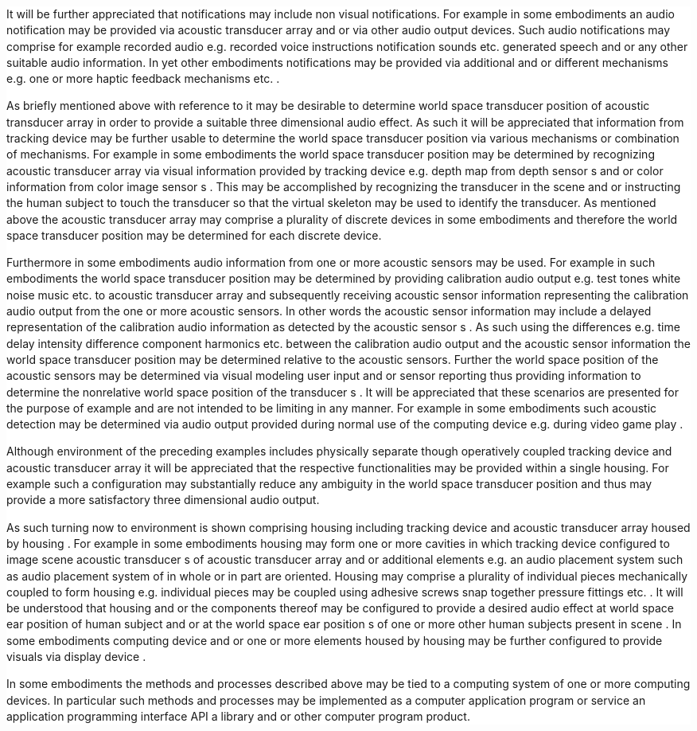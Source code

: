 It will be further appreciated that notifications may include non visual notifications. For example in some embodiments an audio notification may be provided via acoustic transducer array and or via other audio output devices. Such audio notifications may comprise for example recorded audio e.g. recorded voice instructions notification sounds etc. generated speech and or any other suitable audio information. In yet other embodiments notifications may be provided via additional and or different mechanisms e.g. one or more haptic feedback mechanisms etc. .

As briefly mentioned above with reference to it may be desirable to determine world space transducer position of acoustic transducer array in order to provide a suitable three dimensional audio effect. As such it will be appreciated that information from tracking device may be further usable to determine the world space transducer position via various mechanisms or combination of mechanisms. For example in some embodiments the world space transducer position may be determined by recognizing acoustic transducer array via visual information provided by tracking device e.g. depth map from depth sensor s and or color information from color image sensor s . This may be accomplished by recognizing the transducer in the scene and or instructing the human subject to touch the transducer so that the virtual skeleton may be used to identify the transducer. As mentioned above the acoustic transducer array may comprise a plurality of discrete devices in some embodiments and therefore the world space transducer position may be determined for each discrete device.

Furthermore in some embodiments audio information from one or more acoustic sensors may be used. For example in such embodiments the world space transducer position may be determined by providing calibration audio output e.g. test tones white noise music etc. to acoustic transducer array and subsequently receiving acoustic sensor information representing the calibration audio output from the one or more acoustic sensors. In other words the acoustic sensor information may include a delayed representation of the calibration audio information as detected by the acoustic sensor s . As such using the differences e.g. time delay intensity difference component harmonics etc. between the calibration audio output and the acoustic sensor information the world space transducer position may be determined relative to the acoustic sensors. Further the world space position of the acoustic sensors may be determined via visual modeling user input and or sensor reporting thus providing information to determine the nonrelative world space position of the transducer s . It will be appreciated that these scenarios are presented for the purpose of example and are not intended to be limiting in any manner. For example in some embodiments such acoustic detection may be determined via audio output provided during normal use of the computing device e.g. during video game play .

Although environment of the preceding examples includes physically separate though operatively coupled tracking device and acoustic transducer array it will be appreciated that the respective functionalities may be provided within a single housing. For example such a configuration may substantially reduce any ambiguity in the world space transducer position and thus may provide a more satisfactory three dimensional audio output.

As such turning now to environment is shown comprising housing including tracking device and acoustic transducer array housed by housing . For example in some embodiments housing may form one or more cavities in which tracking device configured to image scene acoustic transducer s of acoustic transducer array and or additional elements e.g. an audio placement system such as audio placement system of in whole or in part are oriented. Housing may comprise a plurality of individual pieces mechanically coupled to form housing e.g. individual pieces may be coupled using adhesive screws snap together pressure fittings etc. . It will be understood that housing and or the components thereof may be configured to provide a desired audio effect at world space ear position of human subject and or at the world space ear position s of one or more other human subjects present in scene . In some embodiments computing device and or one or more elements housed by housing may be further configured to provide visuals via display device .

In some embodiments the methods and processes described above may be tied to a computing system of one or more computing devices. In particular such methods and processes may be implemented as a computer application program or service an application programming interface API a library and or other computer program product.
